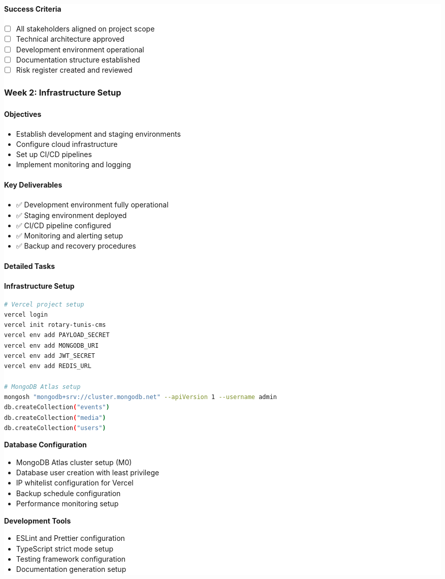 #### **Success Criteria**
- [ ] All stakeholders aligned on project scope
- [ ] Technical architecture approved
- [ ] Development environment operational
- [ ] Documentation structure established
- [ ] Risk register created and reviewed

### **Week 2: Infrastructure Setup**

#### **Objectives**
- Establish development and staging environments
- Configure cloud infrastructure
- Set up CI/CD pipelines
- Implement monitoring and logging

#### **Key Deliverables**
- ✅ Development environment fully operational
- ✅ Staging environment deployed
- ✅ CI/CD pipeline configured
- ✅ Monitoring and alerting setup
- ✅ Backup and recovery procedures

#### **Detailed Tasks**

**Infrastructure Setup**
```bash
# Vercel project setup
vercel login
vercel init rotary-tunis-cms
vercel env add PAYLOAD_SECRET
vercel env add MONGODB_URI
vercel env add JWT_SECRET
vercel env add REDIS_URL

# MongoDB Atlas setup
mongosh "mongodb+srv://cluster.mongodb.net" --apiVersion 1 --username admin
db.createCollection("events")
db.createCollection("media")
db.createCollection("users")
```

**Database Configuration**
- MongoDB Atlas cluster setup (M0)
- Database user creation with least privilege
- IP whitelist configuration for Vercel
- Backup schedule configuration
- Performance monitoring setup

**Development Tools**
- ESLint and Prettier configuration
- TypeScript strict mode setup
- Testing framework configuration
- Documentation generation setup
